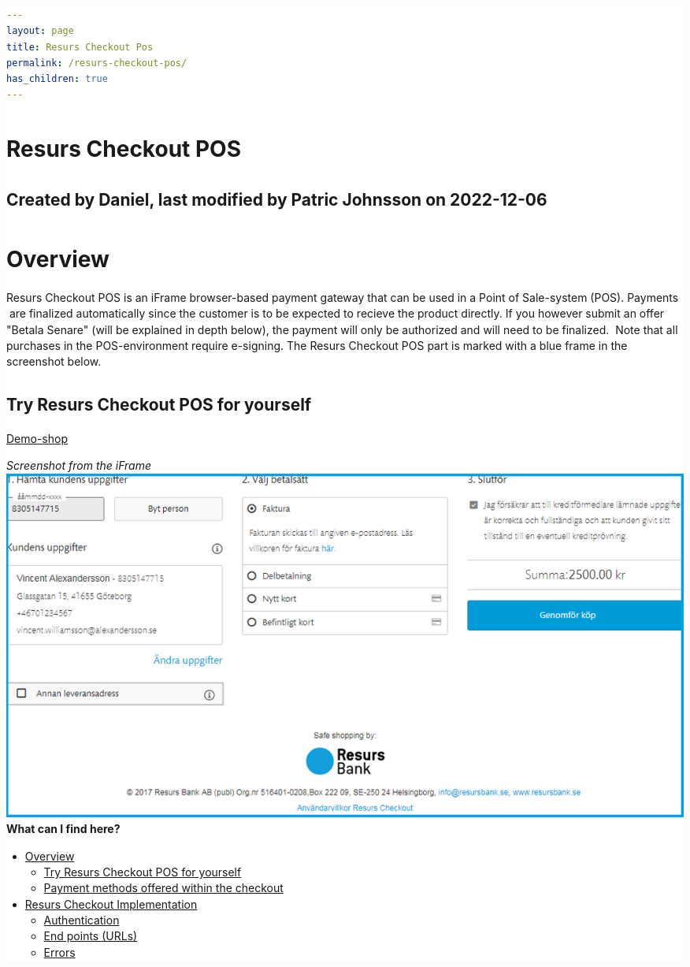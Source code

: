 ```yaml
---
layout: page
title: Resurs Checkout Pos
permalink: /resurs-checkout-pos/
has_children: true
---
```



# Resurs Checkout POS 
Created by Daniel, last modified by Patric Johnsson on 2022-12-06
------
# Overview
Resurs Checkout POS is an iFrame browser-based payment gateway that can
be used in a Point of Sale-system (POS). Payments  are finalized
automatically since the customer is to be expected to recieve the
product directly. If you however submit an offer "Betala Senare" (will
be explained in depth below), the payment will only be authorized and
will need to be finalized.  Note that all purchases in the
POS-environment require e-signing. The Resurs Checkout POS part is
marked with a blue frame in the screenshot below.
## Try Resurs Checkout POS for yourself
[Demo-shop](https://demoshop.resurs.com/)
  
*Screenshot from the iFrame*
![](../../attachments/24641672/24641663.png)
**What can I find here?**
- [Overview](#ResursCheckoutPOS-Overview)
  - [Try Resurs Checkout POS for
    yourself](#ResursCheckoutPOS-TryResursCheckoutPOSforyourself)
  - [Payment methods offered within the
    checkout](#ResursCheckoutPOS-Paymentmethodsofferedwithinthecheckout)
- [Resurs Checkout
  Implementation](#ResursCheckoutPOS-ResursCheckoutImplementation)
  - [Authentication](#ResursCheckoutPOS-Authentication)
  - [End points (URLs)](#ResursCheckoutPOS-Endpoints(URLs))
  - [Errors](#ResursCheckoutPOS-Errors)